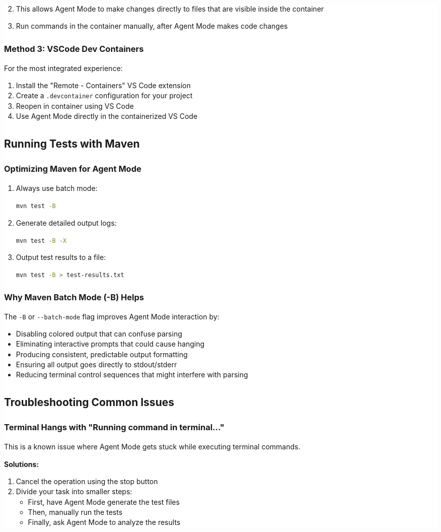 2. This allows Agent Mode to make changes directly to files that are visible inside the container

3. Run commands in the container manually, after Agent Mode makes code changes

### Method 3: VSCode Dev Containers

For the most integrated experience:

1. Install the "Remote - Containers" VS Code extension
2. Create a `.devcontainer` configuration for your project
3. Reopen in container using VS Code
4. Use Agent Mode directly in the containerized VS Code

## Running Tests with Maven

### Optimizing Maven for Agent Mode

1. Always use batch mode:
   ```bash
   mvn test -B
   ```

2. Generate detailed output logs:
   ```bash
   mvn test -B -X
   ```

3. Output test results to a file:
   ```bash
   mvn test -B > test-results.txt
   ```

### Why Maven Batch Mode (-B) Helps

The `-B` or `--batch-mode` flag improves Agent Mode interaction by:

- Disabling colored output that can confuse parsing
- Eliminating interactive prompts that could cause hanging
- Producing consistent, predictable output formatting
- Ensuring all output goes directly to stdout/stderr
- Reducing terminal control sequences that might interfere with parsing

## Troubleshooting Common Issues

### Terminal Hangs with "Running command in terminal..."

This is a known issue where Agent Mode gets stuck while executing terminal commands.

**Solutions:**
1. Cancel the operation using the stop button
2. Divide your task into smaller steps:
   - First, have Agent Mode generate the test files
   - Then, manually run the tests
   - Finally, ask Agent Mode to analyze the results
